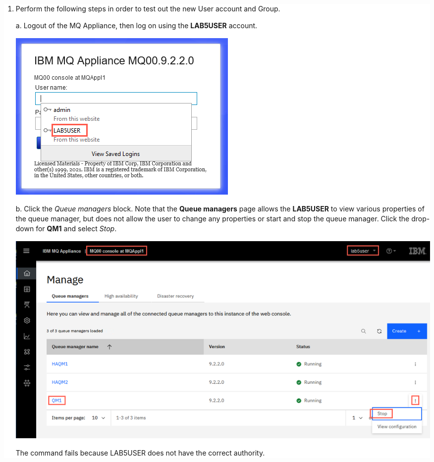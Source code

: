 1.  Perform the following steps in order to test out the new User
    account and Group.

    a.  Logout of the MQ Appliance, then log on using the **LAB5USER**
        account.

       ![](./images/image18.png)

    b.  Click the *Queue managers* block. Note that the **Queue managers** page allows the
        **LAB5USER** to view various properties of the queue manager,
        but does not allow the user to change any properties or start
        and stop the queue manager. Click the drop-down for **QM1** and select *Stop*.
        
       ![](./images/image19.png) 
       
       The command fails because LAB5USER does not have the correct authority.
